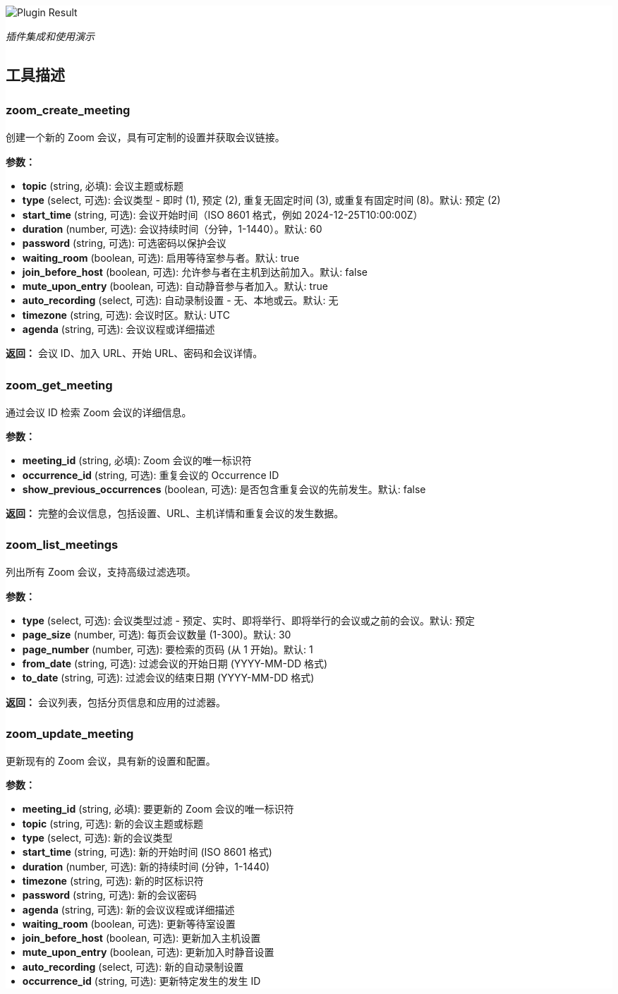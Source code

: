 <img src="_assets/result.png" alt="Plugin Result" width="300"/>

*插件集成和使用演示*

## 工具描述

### zoom_create_meeting
创建一个新的 Zoom 会议，具有可定制的设置并获取会议链接。

**参数：**
- **topic** (string, 必填): 会议主题或标题
- **type** (select, 可选): 会议类型 - 即时 (1), 预定 (2), 重复无固定时间 (3), 或重复有固定时间 (8)。默认: 预定 (2)
- **start_time** (string, 可选): 会议开始时间（ISO 8601 格式，例如 2024-12-25T10:00:00Z）
- **duration** (number, 可选): 会议持续时间（分钟，1-1440）。默认: 60
- **password** (string, 可选): 可选密码以保护会议
- **waiting_room** (boolean, 可选): 启用等待室参与者。默认: true
- **join_before_host** (boolean, 可选): 允许参与者在主机到达前加入。默认: false
- **mute_upon_entry** (boolean, 可选): 自动静音参与者加入。默认: true
- **auto_recording** (select, 可选): 自动录制设置 - 无、本地或云。默认: 无
- **timezone** (string, 可选): 会议时区。默认: UTC
- **agenda** (string, 可选): 会议议程或详细描述

**返回：** 会议 ID、加入 URL、开始 URL、密码和会议详情。

### zoom_get_meeting
通过会议 ID 检索 Zoom 会议的详细信息。

**参数：**
- **meeting_id** (string, 必填): Zoom 会议的唯一标识符
- **occurrence_id** (string, 可选): 重复会议的 Occurrence ID
- **show_previous_occurrences** (boolean, 可选): 是否包含重复会议的先前发生。默认: false

**返回：** 完整的会议信息，包括设置、URL、主机详情和重复会议的发生数据。

### zoom_list_meetings
列出所有 Zoom 会议，支持高级过滤选项。

**参数：**
- **type** (select, 可选): 会议类型过滤 - 预定、实时、即将举行、即将举行的会议或之前的会议。默认: 预定
- **page_size** (number, 可选): 每页会议数量 (1-300)。默认: 30
- **page_number** (number, 可选): 要检索的页码 (从 1 开始)。默认: 1
- **from_date** (string, 可选): 过滤会议的开始日期 (YYYY-MM-DD 格式)
- **to_date** (string, 可选): 过滤会议的结束日期 (YYYY-MM-DD 格式)

**返回：** 会议列表，包括分页信息和应用的过滤器。

### zoom_update_meeting
更新现有的 Zoom 会议，具有新的设置和配置。

**参数：**
- **meeting_id** (string, 必填): 要更新的 Zoom 会议的唯一标识符
- **topic** (string, 可选): 新的会议主题或标题
- **type** (select, 可选): 新的会议类型
- **start_time** (string, 可选): 新的开始时间 (ISO 8601 格式)
- **duration** (number, 可选): 新的持续时间 (分钟，1-1440)
- **timezone** (string, 可选): 新的时区标识符
- **password** (string, 可选): 新的会议密码
- **agenda** (string, 可选): 新的会议议程或详细描述
- **waiting_room** (boolean, 可选): 更新等待室设置
- **join_before_host** (boolean, 可选): 更新加入主机设置
- **mute_upon_entry** (boolean, 可选): 更新加入时静音设置
- **auto_recording** (select, 可选): 新的自动录制设置
- **occurrence_id** (string, 可选): 更新特定发生的发生 ID
